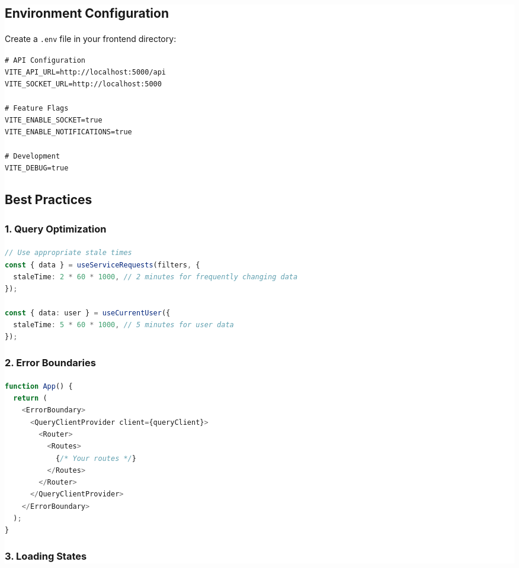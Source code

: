 ## Environment Configuration

Create a `.env` file in your frontend directory:

```env
# API Configuration
VITE_API_URL=http://localhost:5000/api
VITE_SOCKET_URL=http://localhost:5000

# Feature Flags
VITE_ENABLE_SOCKET=true
VITE_ENABLE_NOTIFICATIONS=true

# Development
VITE_DEBUG=true
```

## Best Practices

### 1. Query Optimization

```typescript
// Use appropriate stale times
const { data } = useServiceRequests(filters, {
  staleTime: 2 * 60 * 1000, // 2 minutes for frequently changing data
});

const { data: user } = useCurrentUser({
  staleTime: 5 * 60 * 1000, // 5 minutes for user data
});
```

### 2. Error Boundaries

```typescript
function App() {
  return (
    <ErrorBoundary>
      <QueryClientProvider client={queryClient}>
        <Router>
          <Routes>
            {/* Your routes */}
          </Routes>
        </Router>
      </QueryClientProvider>
    </ErrorBoundary>
  );
}
```

### 3. Loading States
